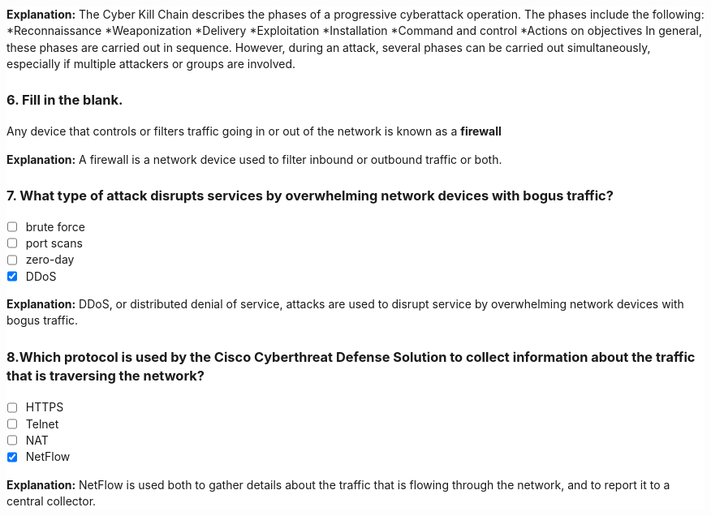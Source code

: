 <b>Explanation:</b> The Cyber Kill Chain describes the phases of a progressive cyberattack operation. The phases include the following:
*Reconnaissance
*Weaponization
*Delivery
*Exploitation
*Installation
*Command and control
*Actions on objectives
In general, these phases are carried out in sequence. However, during an attack, several phases can be carried out simultaneously, especially if multiple attackers or groups are involved.

### 6. Fill in the blank.
Any device that controls or filters traffic going in or out of the network is known as a  <b>firewall</b>

<b>Explanation:</b> A firewall is a network device used to filter inbound or outbound traffic or both.

### 7. What type of attack disrupts services by overwhelming network devices with bogus traffic?
- [ ] brute force
- [ ] port scans
- [ ] zero-day
- [x] DDoS

<b>Explanation:</b> DDoS, or distributed denial of service, attacks are used to disrupt service by overwhelming network devices with bogus traffic.


### 8.Which protocol is used by the Cisco Cyberthreat Defense Solution to collect information about the traffic that is traversing the network?
- [ ] HTTPS
- [ ] Telnet
- [ ] NAT
- [x] NetFlow

<b>Explanation:</b> NetFlow is used both to gather details about the traffic that is flowing through the network, and to report it to a central collector.



